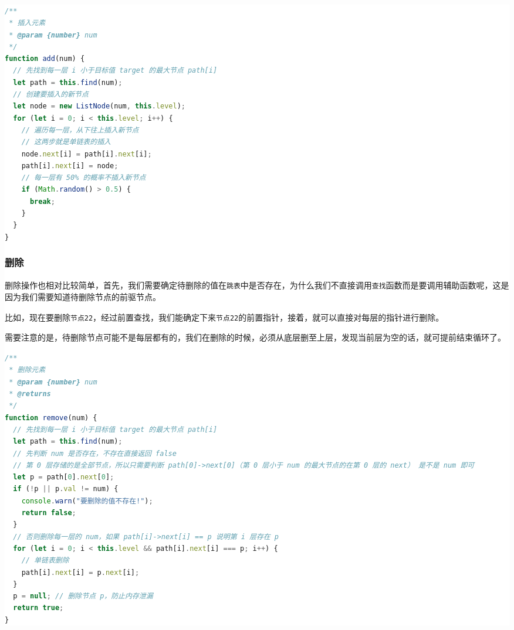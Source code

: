 ```js
/**
 * 插入元素
 * @param {number} num
 */
function add(num) {
  // 先找到每一层 i 小于目标值 target 的最大节点 path[i]
  let path = this.find(num);
  // 创建要插入的新节点
  let node = new ListNode(num, this.level);
  for (let i = 0; i < this.level; i++) {
    // 遍历每一层，从下往上插入新节点
    // 这两步就是单链表的插入
    node.next[i] = path[i].next[i];
    path[i].next[i] = node;
    // 每一层有 50% 的概率不插入新节点
    if (Math.random() > 0.5) {
      break;
    }
  }
}
```

### 删除

删除操作也相对比较简单，首先，我们需要确定待删除的值在`跳表`中是否存在，为什么我们不直接调用`查找`函数而是要调用辅助函数呢，这是因为我们需要知道待删除节点的前驱节点。

比如，现在要删除`节点22`，经过前置查找，我们能确定下来`节点22`的前置指针，接着，就可以直接对每层的指针进行删除。

需要注意的是，待删除节点可能不是每层都有的，我们在删除的时候，必须从底层删至上层，发现当前层为空的话，就可提前结束循环了。

```js
/**
 * 删除元素
 * @param {number} num
 * @returns
 */
function remove(num) {
  // 先找到每一层 i 小于目标值 target 的最大节点 path[i]
  let path = this.find(num);
  // 先判断 num 是否存在，不存在直接返回 false
  // 第 0 层存储的是全部节点，所以只需要判断 path[0]->next[0]（第 0 层小于 num 的最大节点的在第 0 层的 next） 是不是 num 即可
  let p = path[0].next[0];
  if (!p || p.val != num) {
    console.warn("要删除的值不存在!");
    return false;
  }
  // 否则删除每一层的 num，如果 path[i]->next[i] == p 说明第 i 层存在 p
  for (let i = 0; i < this.level && path[i].next[i] === p; i++) {
    // 单链表删除
    path[i].next[i] = p.next[i];
  }
  p = null; // 删除节点 p，防止内存泄漏
  return true;
}
```
